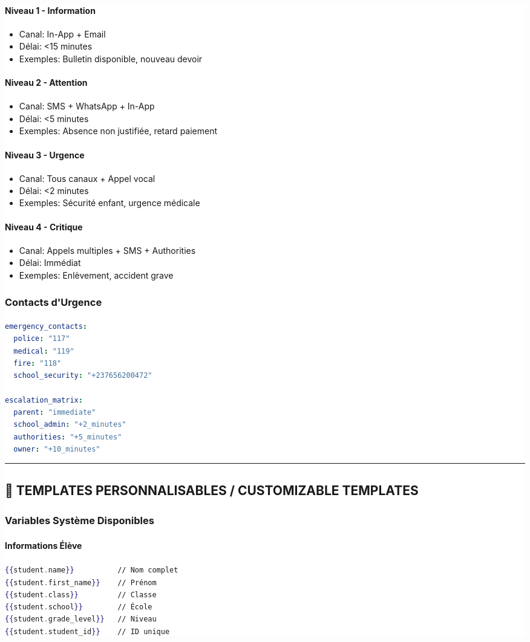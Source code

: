 #### Niveau 1 - Information
- Canal: In-App + Email
- Délai: <15 minutes
- Exemples: Bulletin disponible, nouveau devoir

#### Niveau 2 - Attention
- Canal: SMS + WhatsApp + In-App
- Délai: <5 minutes
- Exemples: Absence non justifiée, retard paiement

#### Niveau 3 - Urgence
- Canal: Tous canaux + Appel vocal
- Délai: <2 minutes
- Exemples: Sécurité enfant, urgence médicale

#### Niveau 4 - Critique
- Canal: Appels multiples + SMS + Authorities
- Délai: Immédiat
- Exemples: Enlèvement, accident grave

### Contacts d'Urgence
```yaml
emergency_contacts:
  police: "117"
  medical: "119"
  fire: "118"
  school_security: "+237656200472"
  
escalation_matrix:
  parent: "immediate"
  school_admin: "+2_minutes"
  authorities: "+5_minutes"
  owner: "+10_minutes"
```

---

## 📝 TEMPLATES PERSONNALISABLES / CUSTOMIZABLE TEMPLATES

### Variables Système Disponibles

#### Informations Élève
```handlebars
{{student.name}}          // Nom complet
{{student.first_name}}    // Prénom
{{student.class}}         // Classe
{{student.school}}        // École
{{student.grade_level}}   // Niveau
{{student.student_id}}    // ID unique
```

